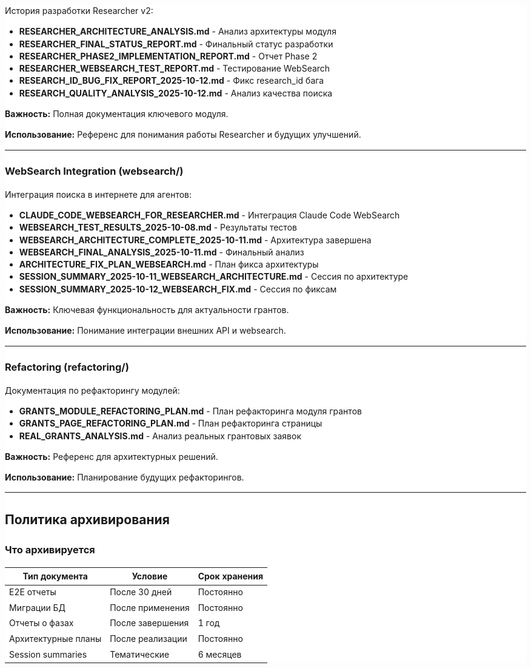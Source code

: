 История разработки Researcher v2:

- **RESEARCHER_ARCHITECTURE_ANALYSIS.md** - Анализ архитектуры модуля
- **RESEARCHER_FINAL_STATUS_REPORT.md** - Финальный статус разработки
- **RESEARCHER_PHASE2_IMPLEMENTATION_REPORT.md** - Отчет Phase 2
- **RESEARCHER_WEBSEARCH_TEST_REPORT.md** - Тестирование WebSearch
- **RESEARCH_ID_BUG_FIX_REPORT_2025-10-12.md** - Фикс research_id бага
- **RESEARCH_QUALITY_ANALYSIS_2025-10-12.md** - Анализ качества поиска

**Важность:** Полная документация ключевого модуля.

**Использование:** Референс для понимания работы Researcher и будущих улучшений.

---

### WebSearch Integration (websearch/)

Интеграция поиска в интернете для агентов:

- **CLAUDE_CODE_WEBSEARCH_FOR_RESEARCHER.md** - Интеграция Claude Code WebSearch
- **WEBSEARCH_TEST_RESULTS_2025-10-08.md** - Результаты тестов
- **WEBSEARCH_ARCHITECTURE_COMPLETE_2025-10-11.md** - Архитектура завершена
- **WEBSEARCH_FINAL_ANALYSIS_2025-10-11.md** - Финальный анализ
- **ARCHITECTURE_FIX_PLAN_WEBSEARCH.md** - План фикса архитектуры
- **SESSION_SUMMARY_2025-10-11_WEBSEARCH_ARCHITECTURE.md** - Сессия по архитектуре
- **SESSION_SUMMARY_2025-10-12_WEBSEARCH_FIX.md** - Сессия по фиксам

**Важность:** Ключевая функциональность для актуальности грантов.

**Использование:** Понимание интеграции внешних API и websearch.

---

### Refactoring (refactoring/)

Документация по рефакторингу модулей:

- **GRANTS_MODULE_REFACTORING_PLAN.md** - План рефакторинга модуля грантов
- **GRANTS_PAGE_REFACTORING_PLAN.md** - План рефакторинга страницы
- **REAL_GRANTS_ANALYSIS.md** - Анализ реальных грантовых заявок

**Важность:** Референс для архитектурных решений.

**Использование:** Планирование будущих рефакторингов.

---

## Политика архивирования

### Что архивируется

| Тип документа | Условие | Срок хранения |
|---------------|---------|---------------|
| E2E отчеты | После 30 дней | Постоянно |
| Миграции БД | После применения | Постоянно |
| Отчеты о фазах | После завершения | 1 год |
| Архитектурные планы | После реализации | Постоянно |
| Session summaries | Тематические | 6 месяцев |
